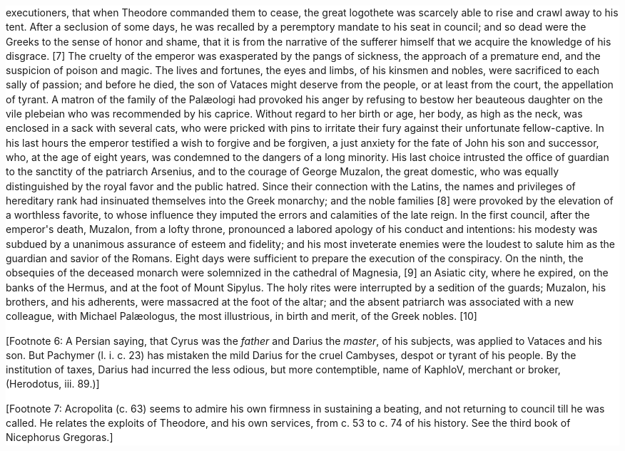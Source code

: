 executioners, that when Theodore commanded them to cease, the great
logothete was scarcely able to rise and crawl away to his tent. After a
seclusion of some days, he was recalled by a peremptory mandate to his
seat in council; and so dead were the Greeks to the sense of honor and
shame, that it is from the narrative of the sufferer himself that we
acquire the knowledge of his disgrace. [7] The cruelty of the emperor was
exasperated by the pangs of sickness, the approach of a premature end,
and the suspicion of poison and magic. The lives and fortunes, the eyes
and limbs, of his kinsmen and nobles, were sacrificed to each sally of
passion; and before he died, the son of Vataces might deserve from the
people, or at least from the court, the appellation of tyrant. A matron
of the family of the Palæologi had provoked his anger by refusing to
bestow her beauteous daughter on the vile plebeian who was recommended
by his caprice. Without regard to her birth or age, her body, as high
as the neck, was enclosed in a sack with several cats, who were
pricked with pins to irritate their fury against their unfortunate
fellow-captive. In his last hours the emperor testified a wish to
forgive and be forgiven, a just anxiety for the fate of John his son and
successor, who, at the age of eight years, was condemned to the dangers
of a long minority. His last choice intrusted the office of guardian
to the sanctity of the patriarch Arsenius, and to the courage of George
Muzalon, the great domestic, who was equally distinguished by the royal
favor and the public hatred. Since their connection with the Latins, the
names and privileges of hereditary rank had insinuated themselves into
the Greek monarchy; and the noble families [8] were provoked by the
elevation of a worthless favorite, to whose influence they imputed the
errors and calamities of the late reign. In the first council, after
the emperor's death, Muzalon, from a lofty throne, pronounced a labored
apology of his conduct and intentions: his modesty was subdued by a
unanimous assurance of esteem and fidelity; and his most inveterate
enemies were the loudest to salute him as the guardian and savior of
the Romans. Eight days were sufficient to prepare the execution of the
conspiracy. On the ninth, the obsequies of the deceased monarch were
solemnized in the cathedral of Magnesia, [9] an Asiatic city, where he
expired, on the banks of the Hermus, and at the foot of Mount Sipylus.
The holy rites were interrupted by a sedition of the guards; Muzalon,
his brothers, and his adherents, were massacred at the foot of the
altar; and the absent patriarch was associated with a new colleague,
with Michael Palæologus, the most illustrious, in birth and merit, of
the Greek nobles. [10]

[Footnote 6: A Persian saying, that Cyrus was the _father_ and Darius
the _master_, of his subjects, was applied to Vataces and his son.
But Pachymer (l. i. c. 23) has mistaken the mild Darius for the cruel
Cambyses, despot or tyrant of his people. By the institution of taxes,
Darius had incurred the less odious, but more contemptible, name of
KaphloV, merchant or broker, (Herodotus, iii. 89.)]

[Footnote 7: Acropolita (c. 63) seems to admire his own firmness in
sustaining a beating, and not returning to council till he was called.
He relates the exploits of Theodore, and his own services, from c. 53 to
c. 74 of his history. See the third book of Nicephorus Gregoras.]
